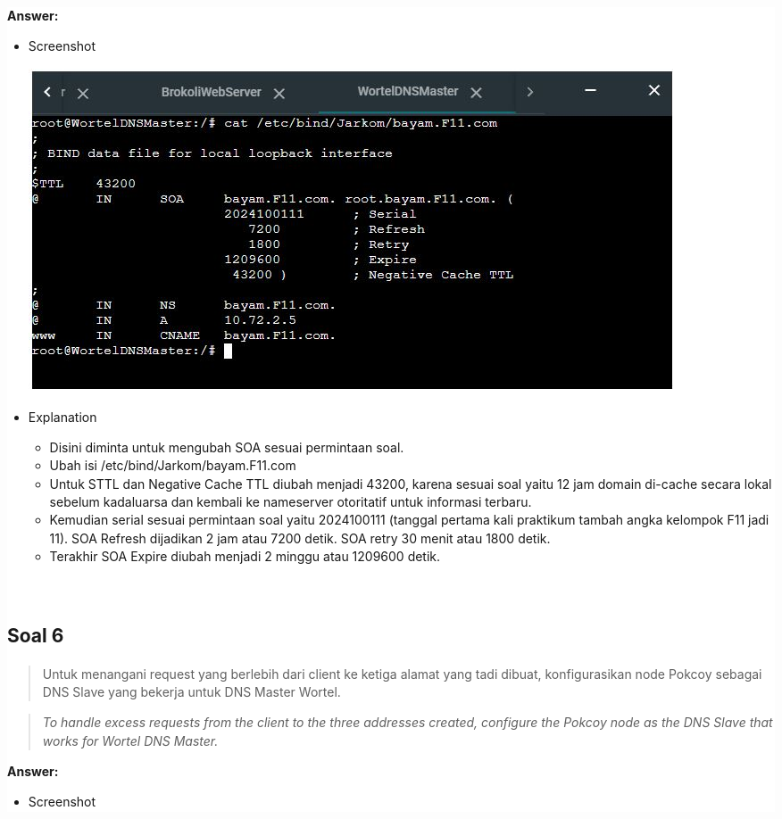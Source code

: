 **Answer:**

- Screenshot

  ![image](images/Soal%205.JPG)


- Explanation
  - Disini diminta untuk mengubah SOA sesuai permintaan soal.
  - Ubah isi /etc/bind/Jarkom/bayam.F11.com
  - Untuk STTL dan Negative Cache TTL diubah menjadi 43200, karena sesuai soal yaitu 12 jam domain di-cache secara lokal sebelum kadaluarsa dan kembali ke nameserver otoritatif untuk informasi terbaru. 
  - Kemudian serial sesuai permintaan soal yaitu 2024100111 (tanggal pertama kali praktikum tambah angka kelompok F11 jadi 11). SOA Refresh dijadikan 2 jam atau 7200 detik. SOA retry 30 menit atau 1800 detik. 
  - Terakhir SOA Expire diubah menjadi 2 minggu atau 1209600 detik.

<br>

## Soal 6

> Untuk menangani request yang berlebih dari client ke ketiga alamat yang tadi dibuat, konfigurasikan node Pokcoy sebagai DNS Slave yang bekerja untuk DNS Master Wortel.

> _To handle excess requests from the client to the three addresses created, configure the Pokcoy node as the DNS Slave that works for Wortel DNS Master._

**Answer:**

- Screenshot

